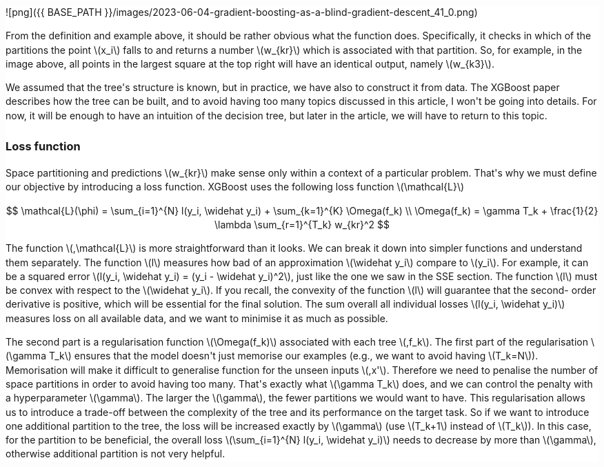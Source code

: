 







![png]({{ BASE_PATH }}/images/2023-06-04-gradient-boosting-as-a-blind-gradient-descent_41_0.png)



From the definition and example above, it should be rather obvious what the
function does. Specifically, it checks in which of the partitions the point
\\(x_i\\) falls to and returns a number \\(w_{kr}\\) which is associated with
that partition. So, for example, in the image above, all points in the largest
square at the top right will have an identical output, namely \\(w_{k3}\\).

We assumed that the tree's structure is known, but in practice, we have also to
construct it from data. The XGBoost paper describes how the tree can be built,
and to avoid having too many topics discussed in this article, I won't be going
into details. For now, it will be enough to have an intuition of the decision
tree, but later in the article, we will have to return to this topic.



### Loss function



Space partitioning and predictions \\(w_{kr}\\) make sense only within a context
of a particular problem. That's why we must define our objective by introducing
a loss function. XGBoost uses the following loss function \\(\mathcal{L}\\)

$$
\mathcal{L}(\phi) = \sum_{i=1}^{N} l(y_i, \widehat y_i) + \sum_{k=1}^{K}
\Omega(f_k) \\
\Omega(f_k) = \gamma T_k + \frac{1}{2} \lambda \sum_{r=1}^{T_k} w_{kr}^2
$$

The function \\(\,\mathcal{L}\\) is more straightforward than it looks. We can
break it down into simpler functions and understand them separately. The
function \\(l\\) measures how bad of an approximation \\(\widehat y_i\\) compare
to \\(y_i\\). For example, it can be a squared error \\(l(y_i, \widehat y_i) =
(y_i - \widehat y_i)^2\\), just like the one we saw in the SSE section. The
function \\(l\\) must be convex with respect to the \\(\widehat y_i\\). If you
recall, the convexity of the function \\(l\\) will guarantee that the second-
order derivative is positive, which will be essential for the final solution.
The sum overall all individual losses \\(l(y_i, \widehat y_i)\\) measures loss
on all available data, and we want to minimise it as much as possible.



The second part is a regularisation function \\(\Omega(f_k)\\) associated with
each tree \\(\,f_k\\). The first part of the regularisation \\(\gamma T_k\\)
ensures that the model doesn't just memorise our examples (e.g., we want to
avoid having \\(T_k=N\\)). Memorisation will make it difficult to generalise
function for the unseen inputs \\(\,x'\\). Therefore we need to penalise the
number of space partitions in order to avoid having too many. That's exactly
what \\(\gamma T_k\\) does, and we can control the penalty with a hyperparameter
\\(\gamma\\). The larger the \\(\gamma\\), the fewer partitions we would want to
have. This regularisation allows us to introduce a trade-off between the
complexity of the tree and its performance on the target task. So if we want to
introduce one additional partition to the tree, the loss will be increased
exactly by \\(\gamma\\) (use \\(T_k+1\\) instead of \\(T_k\\)). In this case,
for the partition to be beneficial, the overall loss \\(\sum_{i=1}^{N} l(y_i,
\widehat y_i)\\) needs to decrease by more than \\(\gamma\\), otherwise
additional partition is not very helpful.
